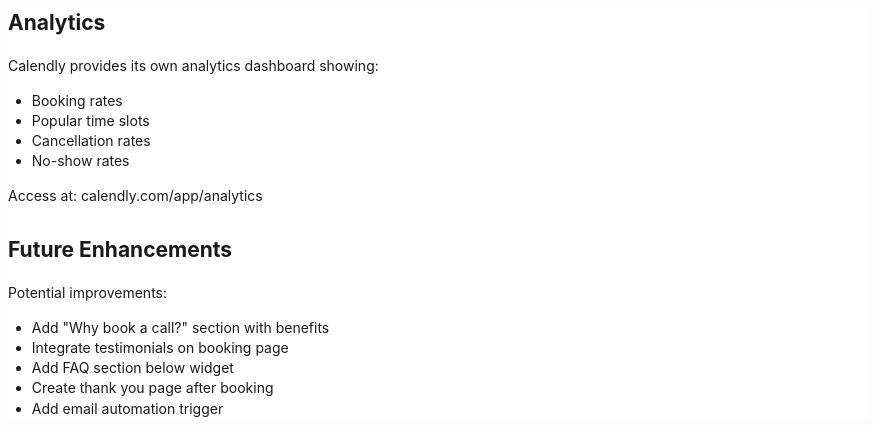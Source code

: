 ## Analytics

Calendly provides its own analytics dashboard showing:
- Booking rates
- Popular time slots
- Cancellation rates
- No-show rates

Access at: calendly.com/app/analytics

## Future Enhancements

Potential improvements:
- Add "Why book a call?" section with benefits
- Integrate testimonials on booking page
- Add FAQ section below widget
- Create thank you page after booking
- Add email automation trigger
